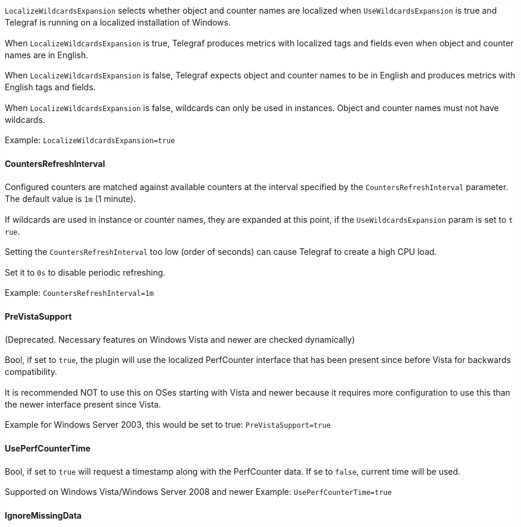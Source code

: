 `LocalizeWildcardsExpansion` selects whether object and counter names
are localized when `UseWildcardsExpansion` is true and Telegraf is
running on a localized installation of Windows.

When `LocalizeWildcardsExpansion` is true, Telegraf produces metrics
with localized tags and fields even when object and counter names are
in English.

When `LocalizeWildcardsExpansion` is false, Telegraf expects object
and counter names to be in English and produces metrics with English
tags and fields.

When `LocalizeWildcardsExpansion` is false, wildcards can only be used
in instances. Object and counter names must not have wildcards.

Example:
`LocalizeWildcardsExpansion=true`

#### CountersRefreshInterval

Configured counters are matched against available counters at the interval
specified by the `CountersRefreshInterval` parameter. The default value is `1m` (1 minute).

If wildcards are used in instance or counter names, they are expanded at this point, if the `UseWildcardsExpansion` param is set to `true`.

Setting the `CountersRefreshInterval` too low (order of seconds) can cause Telegraf to create
a high CPU load.

Set it to `0s` to disable periodic refreshing.

Example:
`CountersRefreshInterval=1m`

#### PreVistaSupport

(Deprecated. Necessary features on Windows Vista and newer are checked dynamically)

Bool, if set to `true`, the plugin will use the localized PerfCounter interface that has been present since before Vista for backwards compatibility.

It is recommended NOT to use this on OSes starting with Vista and newer because it requires more configuration to use this than the newer interface present since Vista.

Example for Windows Server 2003, this would be set to true:
`PreVistaSupport=true`

#### UsePerfCounterTime

Bool, if set to `true` will request a timestamp along with the PerfCounter data.
If se to `false`, current time will be used.

Supported on Windows Vista/Windows Server 2008 and newer
Example:
`UsePerfCounterTime=true`

#### IgnoreMissingData
